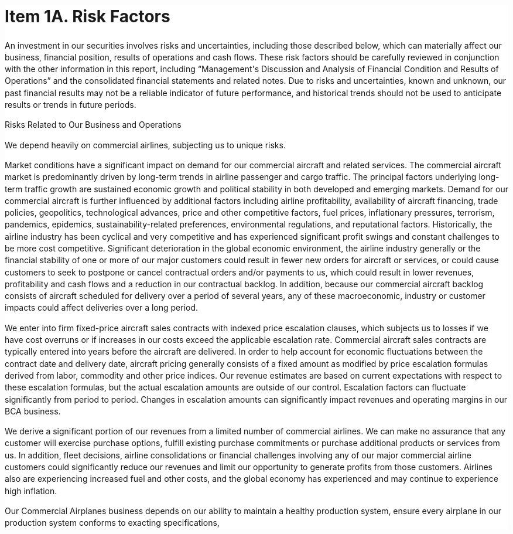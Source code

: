 # Item 1A. Risk Factors

An investment in our securities involves risks and uncertainties, including those described below, which can materially affect our business, financial position, results of operations and cash flows. These risk factors should be carefully reviewed in conjunction with the other information in this report, including “Management's Discussion and Analysis of Financial Condition and Results of Operations” and the consolidated financial statements and related notes. Due to risks and uncertainties, known and unknown, our past financial results may not be a reliable indicator of future performance, and historical trends should not be used to anticipate results or trends in future periods. 

Risks Related to Our Business and Operations 

We depend heavily on commercial airlines, subjecting us to unique risks. 

Market conditions have a significant impact on demand for our commercial aircraft and related services. The commercial aircraft market is predominantly driven by long-term trends in airline passenger and cargo traffic. The principal factors underlying long-term traffic growth are sustained economic growth and political stability in both developed and emerging markets. Demand for our commercial aircraft is further influenced by additional factors including airline profitability, availability of aircraft financing, trade policies, geopolitics, technological advances, price and other competitive factors, fuel prices, inflationary pressures, terrorism, pandemics, epidemics, sustainability-related preferences, environmental regulations, and reputational factors. Historically, the airline industry has been cyclical and very competitive and has experienced significant profit swings and constant challenges to be more cost competitive. Significant deterioration in the global economic environment, the airline industry generally or the financial stability of one or more of our major customers could result in fewer new orders for aircraft or services, or could cause customers to seek to postpone or cancel contractual orders and/or payments to us, which could result in lower revenues, profitability and cash flows and a reduction in our contractual backlog. In addition, because our commercial aircraft backlog consists of aircraft scheduled for delivery over a period of several years, any of these macroeconomic, industry or customer impacts could affect deliveries over a long period. 

We enter into firm fixed-price aircraft sales contracts with indexed price escalation clauses, which subjects us to losses if we have cost overruns or if increases in our costs exceed the applicable escalation rate. Commercial aircraft sales contracts are typically entered into years before the aircraft are delivered. In order to help account for economic fluctuations between the contract date and delivery date, aircraft pricing generally consists of a fixed amount as modified by price escalation formulas derived from labor, commodity and other price indices. Our revenue estimates are based on current expectations with respect to these escalation formulas, but the actual escalation amounts are outside of our control. Escalation factors can fluctuate significantly from period to period. Changes in escalation amounts can significantly impact revenues and operating margins in our BCA business. 

We derive a significant portion of our revenues from a limited number of commercial airlines. We can make no assurance that any customer will exercise purchase options, fulfill existing purchase commitments or purchase additional products or services from us. In addition, fleet decisions, airline consolidations or financial challenges involving any of our major commercial airline customers could significantly reduce our revenues and limit our opportunity to generate profits from those customers. Airlines also are experiencing increased fuel and other costs, and the global economy has experienced and may continue to experience high inflation. 

Our Commercial Airplanes business depends on our ability to maintain a healthy production system, ensure every airplane in our production system conforms to exacting specifications, 
